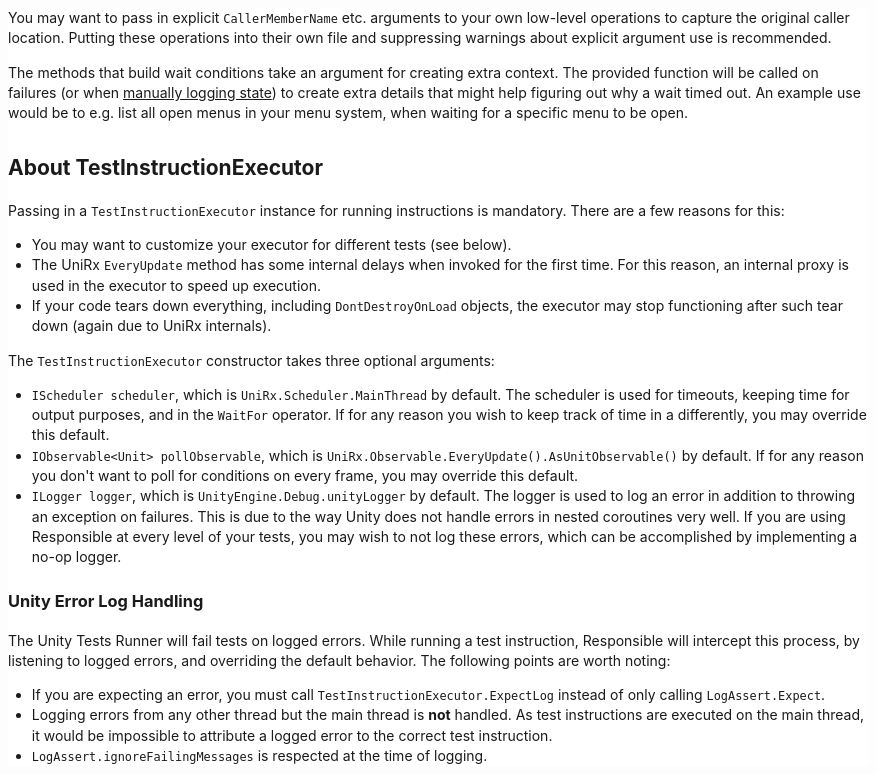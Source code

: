 You may want to pass in explicit `CallerMemberName` etc. arguments to your own low-level operations
to capture the original caller location.
Putting these operations into their own file and
suppressing warnings about explicit argument use is recommended.

The methods that build wait conditions take an argument for creating extra context.
The provided function will be called on failures
(or when [manually logging state](#tips-and-tricks))
to create extra details that might help figuring out why a wait timed out.
An example use would be to e.g. list all open menus in your menu system,
when waiting for a specific menu to be open.

## About TestInstructionExecutor

Passing in a `TestInstructionExecutor` instance for running instructions is mandatory.
There are a few reasons for this:
* You may want to customize your executor for different tests (see below).
* The UniRx `EveryUpdate` method has some internal delays when invoked for the first time.
  For this reason, an internal proxy is used in the executor to speed up execution.
* If your code tears down everything, including `DontDestroyOnLoad` objects,
  the executor may stop functioning after such tear down (again due to UniRx internals).

The `TestInstructionExecutor` constructor takes three optional arguments:
* `IScheduler scheduler`, which is `UniRx.Scheduler.MainThread` by default.
  The scheduler is used for timeouts, keeping time for output purposes,
  and in the `WaitFor` operator.
  If for any reason you wish to keep track of time in a differently,
  you may override this default.
* `IObservable<Unit> pollObservable`,
  which is `UniRx.Observable.EveryUpdate().AsUnitObservable()` by default.
  If for any reason you don't want to poll for conditions on every frame,
  you may override this default.
* `ILogger logger`, which is `UnityEngine.Debug.unityLogger` by default.
  The logger is used to log an error in addition to throwing an exception on failures.
  This is due to the way Unity does not handle errors in nested coroutines very well.
  If you are using Responsible at every level of your tests,
  you may wish to not log these errors,
  which can be accomplished by implementing a no-op logger.

### Unity Error Log Handling

The Unity Tests Runner will fail tests on logged errors.
While running a test instruction, Responsible will intercept this process,
by listening to logged errors, and overriding the default behavior.
The following points are worth noting:
* If you are expecting an error, you must call `TestInstructionExecutor.ExpectLog` 
  instead of only calling `LogAssert.Expect`.
* Logging errors from any other thread but the main thread is **not** handled.
  As test instructions are executed on the main thread,
  it would be impossible to attribute a logged error to the correct test instruction.
* `LogAssert.ignoreFailingMessages` is respected at the time of logging.
